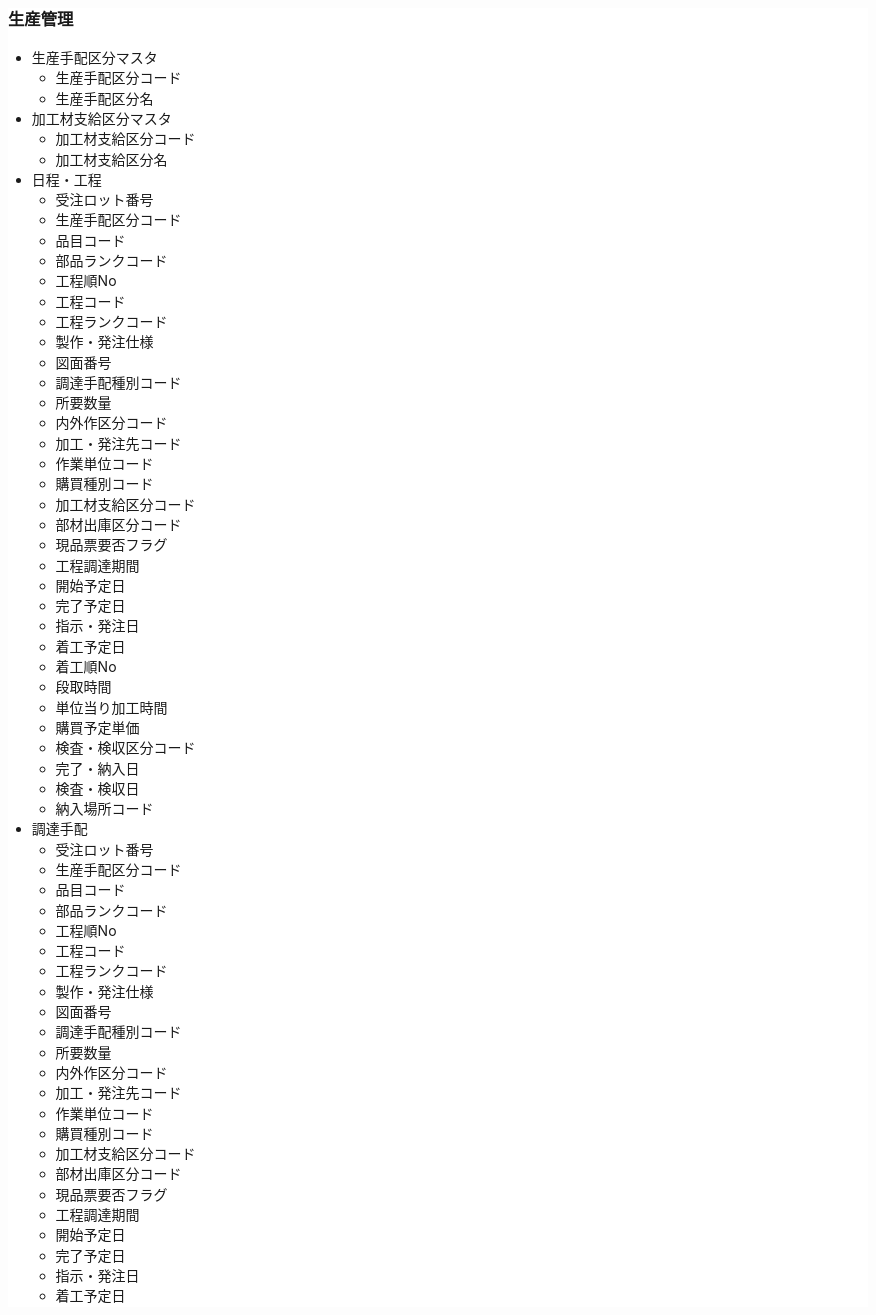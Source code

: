 ### 生産管理
- 生産手配区分マスタ
    - 生産手配区分コード
    - 生産手配区分名
- 加工材支給区分マスタ
    - 加工材支給区分コード
    - 加工材支給区分名
- 日程・工程
    - 受注ロット番号
    - 生産手配区分コード
    - 品目コード
    - 部品ランクコード
    - 工程順No
    - 工程コード
    - 工程ランクコード
    - 製作・発注仕様
    - 図面番号
    - 調達手配種別コード
    - 所要数量
    - 内外作区分コード
    - 加工・発注先コード
    - 作業単位コード
    - 購買種別コード
    - 加工材支給区分コード
    - 部材出庫区分コード
    - 現品票要否フラグ
    - 工程調達期間
    - 開始予定日
    - 完了予定日
    - 指示・発注日
    - 着工予定日
    - 着工順No
    - 段取時間
    - 単位当り加工時間
    - 購買予定単価
    - 検査・検収区分コード
    - 完了・納入日
    - 検査・検収日
    - 納入場所コード
- 調達手配
    - 受注ロット番号
    - 生産手配区分コード
    - 品目コード
    - 部品ランクコード
    - 工程順No
    - 工程コード
    - 工程ランクコード
    - 製作・発注仕様
    - 図面番号
    - 調達手配種別コード
    - 所要数量
    - 内外作区分コード
    - 加工・発注先コード
    - 作業単位コード
    - 購買種別コード
    - 加工材支給区分コード
    - 部材出庫区分コード
    - 現品票要否フラグ
    - 工程調達期間
    - 開始予定日
    - 完了予定日
    - 指示・発注日
    - 着工予定日